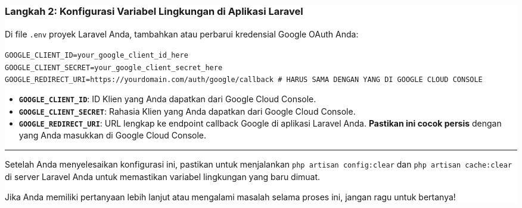### Langkah 2: Konfigurasi Variabel Lingkungan di Aplikasi Laravel

Di file `.env` proyek Laravel Anda, tambahkan atau perbarui kredensial Google OAuth Anda:

```env
GOOGLE_CLIENT_ID=your_google_client_id_here
GOOGLE_CLIENT_SECRET=your_google_client_secret_here
GOOGLE_REDIRECT_URI=https://yourdomain.com/auth/google/callback # HARUS SAMA DENGAN YANG DI GOOGLE CLOUD CONSOLE
```

*   **`GOOGLE_CLIENT_ID`**: ID Klien yang Anda dapatkan dari Google Cloud Console.
*   **`GOOGLE_CLIENT_SECRET`**: Rahasia Klien yang Anda dapatkan dari Google Cloud Console.
*   **`GOOGLE_REDIRECT_URI`**: URL lengkap ke endpoint callback Google di aplikasi Laravel Anda. **Pastikan ini cocok persis** dengan yang Anda masukkan di Google Cloud Console.

---

Setelah Anda menyelesaikan konfigurasi ini, pastikan untuk menjalankan `php artisan config:clear` dan `php artisan cache:clear` di server Laravel Anda untuk memastikan variabel lingkungan yang baru dimuat.

Jika Anda memiliki pertanyaan lebih lanjut atau mengalami masalah selama proses ini, jangan ragu untuk bertanya!
